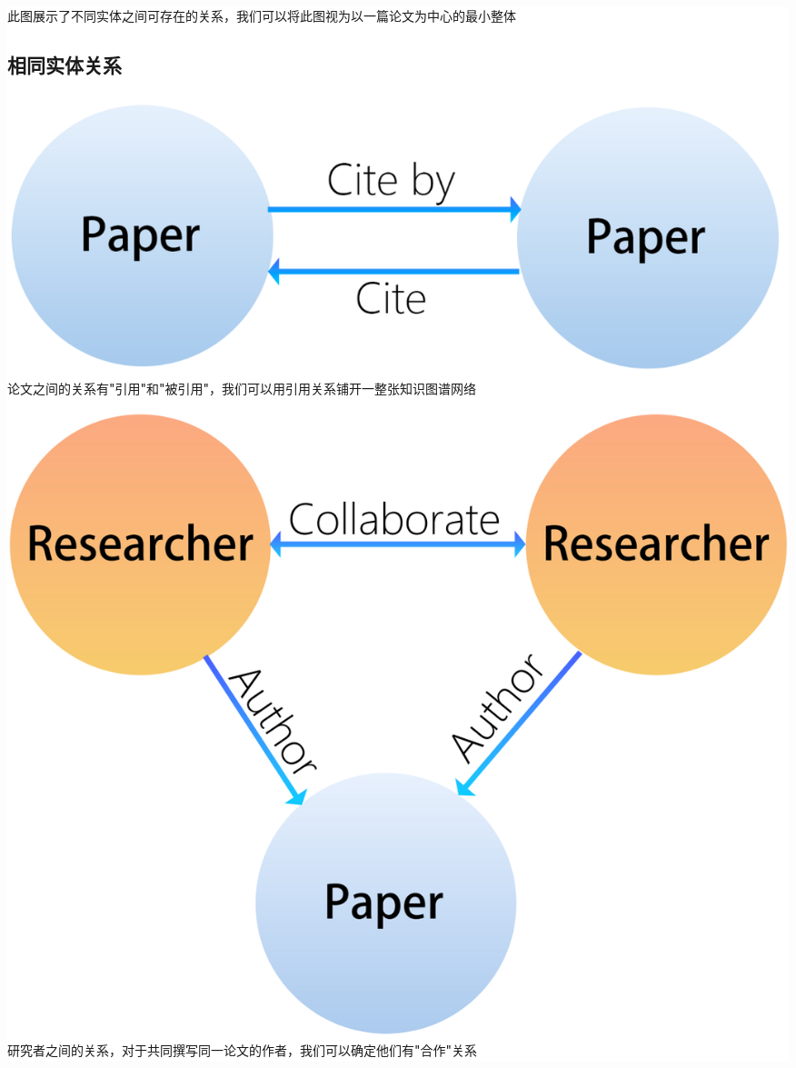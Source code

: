 此图展示了不同实体之间可存在的关系，我们可以将此图视为以一篇论文为中心的最小整体


## 相同实体关系
![com1](img/KGen_01.png)
论文之间的关系有"引用"和"被引用"，我们可以用引用关系铺开一整张知识图谱网络

![com2](img/KGen_02.png)
研究者之间的关系，对于共同撰写同一论文的作者，我们可以确定他们有"合作"关系
